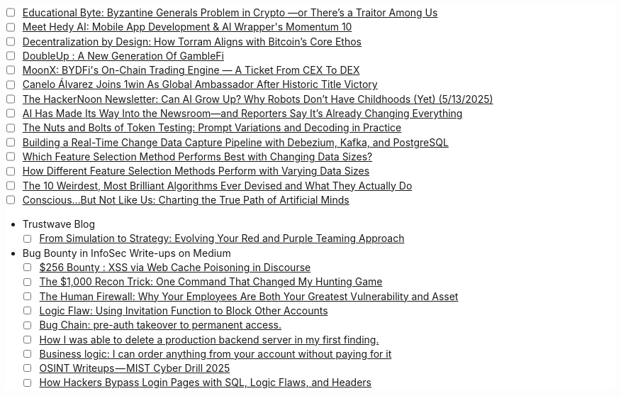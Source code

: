   - [ ] [Educational Byte: Byzantine Generals Problem in Crypto —or There’s a Traitor Among Us](https://hackernoon.com/educational-byte-byzantine-generals-problem-in-crypto-or-theres-a-traitor-among-us?source=rss)
  - [ ] [Meet Hedy AI: Mobile App Development & AI Wrapper's Momentum 10](https://hackernoon.com/meet-hedy-ai-member-of-portland-or-and-mobile-app-developments-momentum-10?source=rss)
  - [ ] [Decentralization by Design: How Torram Aligns with Bitcoin’s Core Ethos](https://hackernoon.com/decentralization-by-design-how-torram-aligns-with-bitcoins-core-ethos?source=rss)
  - [ ] [DoubleUp : A New Generation Of GambleFi](https://hackernoon.com/doubleup-a-new-generation-of-gamblefi?source=rss)
  - [ ] [MoonX: BYDFi's On-Chain Trading Engine — A Ticket From CEX To DEX](https://hackernoon.com/moonx-bydfis-on-chain-trading-engine-a-ticket-from-cex-to-dex?source=rss)
  - [ ] [Canelo Álvarez Joins 1win As Global Ambassador After Historic Title Victory](https://hackernoon.com/canelo-alvarez-joins-1win-as-global-ambassador-after-historic-title-victory?source=rss)
  - [ ] [The HackerNoon Newsletter: Can AI Grow Up? Why Robots Don’t Have Childhoods (Yet) (5/13/2025)](https://hackernoon.com/5-13-2025-newsletter?source=rss)
  - [ ] [AI Has Made Its Way Into the Newsroom—and Reporters Say It’s Already Changing Everything](https://hackernoon.com/ai-has-made-its-way-into-the-newsroomand-reporters-say-its-already-changing-everything?source=rss)
  - [ ] [The Nuts and Bolts of Token Testing: Prompt Variations and Decoding in Practice](https://hackernoon.com/the-nuts-and-bolts-of-token-testing-prompt-variations-and-decoding-in-practice?source=rss)
  - [ ] [Building a Real-Time Change Data Capture Pipeline with Debezium, Kafka, and PostgreSQL](https://hackernoon.com/building-a-real-time-change-data-capture-pipeline-with-debezium-kafka-and-postgresql?source=rss)
  - [ ] [Which Feature Selection Method Performs Best with Changing Data Sizes?](https://hackernoon.com/which-feature-selection-method-performs-best-with-changing-data-sizes?source=rss)
  - [ ] [How Different Feature Selection Methods Perform with Varying Data Sizes](https://hackernoon.com/how-different-feature-selection-methods-perform-with-varying-data-sizes?source=rss)
  - [ ] [The 10 Weirdest, Most Brilliant Algorithms Ever Devised and What They Actually Do](https://hackernoon.com/the-10-weirdest-most-brilliant-algorithms-ever-devised-and-what-they-actually-do?source=rss)
  - [ ] [Conscious…But Not Like Us: Charting the True Path of Artificial Minds](https://hackernoon.com/consciousbut-not-like-us-charting-the-true-path-of-artificial-minds?source=rss)
- Trustwave Blog
  - [ ] [From Simulation to Strategy: Evolving Your Red and Purple Teaming Approach](https://www.trustwave.com/en-us/resources/blogs/trustwave-blog/from-simulation-to-strategy-evolving-your-red-and-purple-teaming-approach/)
- Bug Bounty in InfoSec Write-ups on Medium
  - [ ] [$256 Bounty : XSS via Web Cache Poisoning in Discourse](https://infosecwriteups.com/256-bounty-xss-via-web-cache-poisoning-in-discourse-594d5961555e?source=rss----7b722bfd1b8d--bug_bounty)
  - [ ] [The $1,000 Recon Trick: One Command That Changed My Hunting Game](https://infosecwriteups.com/the-1-000-recon-trick-one-command-that-changed-my-hunting-game-58527a7f6d7c?source=rss----7b722bfd1b8d--bug_bounty)
  - [ ] [The Human Firewall: Why Your Employees Are Both Your Greatest Vulnerability and Asset](https://infosecwriteups.com/the-human-firewall-why-your-employees-are-both-your-greatest-vulnerability-and-asset-76a93b879bae?source=rss----7b722bfd1b8d--bug_bounty)
  - [ ] [Logic Flaw: Using Invitation Function to Block Other Accounts](https://infosecwriteups.com/logic-flaw-turning-an-invitation-function-into-a-revenue-blocker-b4523dc46dde?source=rss----7b722bfd1b8d--bug_bounty)
  - [ ] [Bug Chain: pre-auth takeover to permanent access.](https://infosecwriteups.com/bug-chain-pre-auth-takeover-to-permanent-access-4d92829ed816?source=rss----7b722bfd1b8d--bug_bounty)
  - [ ] [How I was able to delete a production backend server in my first finding.](https://infosecwriteups.com/how-i-was-able-to-delete-a-production-backend-server-in-my-first-finding-5dcce8aa093c?source=rss----7b722bfd1b8d--bug_bounty)
  - [ ] [Business logic: I can order anything from your account without paying for it](https://infosecwriteups.com/business-logic-i-can-order-anything-from-your-account-without-paying-for-it-86ef070e01dd?source=rss----7b722bfd1b8d--bug_bounty)
  - [ ] [OSINT Writeups — MIST Cyber Drill 2025](https://infosecwriteups.com/osint-writeups-mist-cyber-drill-2025-2d1e398a4672?source=rss----7b722bfd1b8d--bug_bounty)
  - [ ] [How Hackers Bypass Login Pages with SQL, Logic Flaws, and Headers](https://infosecwriteups.com/how-hackers-bypass-login-pages-with-sql-logic-flaws-and-headers-567a5649e701?source=rss----7b722bfd1b8d--bug_bounty)